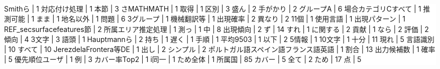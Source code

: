 Smithら | 1
対応付け処理 | 1
本節 | 3
さMATHMATH | 1
取得 | 1
区別 | 3
盛ん | 2
手がかり | 2
グループA | 6
場合カテゴリCすべて | 1
推測可能 | 1
まま | 1
地名以外 | 1
問題 | 6
3グループ | 1
機械翻訳等 | 1
出現確率 | 2
異なり | 2
11個 | 1
使用言語 | 1
出現パターン | 1
REF_secsurfacefeatures節 | 2
所属エリア推定処理 | 1
測っ | 1
中 | 8
出現傾向 | 2
ず | 14
すれ | 1
に関する | 2
貢献 | 1
なら | 2
評価 | 2
傾向 | 4
3文字 | 3
語頭 | 1
Hauptmannら | 2
持ち | 1
遅く | 1
手順 | 1
平均9503 | 1
以下 | 2
5情報 | 1
10文字 | 1
十分 | 11
現れ | 5
言語識別 | 10
すべて | 10
JerezdelaFrontera等DE | 1
出し | 2
シンプル | 2
ポルトガル語スペイン語フランス語英語 | 1
割合 | 13
出力候補数 | 1
確率 | 5
優先順位ユーザ | 1
例 | 3
カバー率Top2 | 1
i同一 | 1
ため全体 | 1
所属国 | 85
カバー | 5
全て | 2
ため | 17
点 | 5